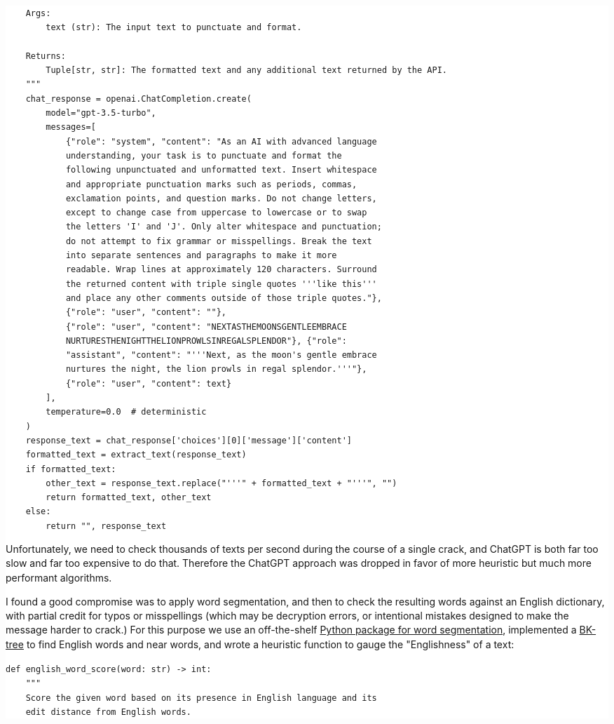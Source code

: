         Args:
            text (str): The input text to punctuate and format.

        Returns:
            Tuple[str, str]: The formatted text and any additional text returned by the API.
        """
        chat_response = openai.ChatCompletion.create(
            model="gpt-3.5-turbo",
            messages=[
                {"role": "system", "content": "As an AI with advanced language
                understanding, your task is to punctuate and format the
                following unpunctuated and unformatted text. Insert whitespace
                and appropriate punctuation marks such as periods, commas,
                exclamation points, and question marks. Do not change letters,
                except to change case from uppercase to lowercase or to swap
                the letters 'I' and 'J'. Only alter whitespace and punctuation;
                do not attempt to fix grammar or misspellings. Break the text
                into separate sentences and paragraphs to make it more
                readable. Wrap lines at approximately 120 characters. Surround
                the returned content with triple single quotes '''like this'''
                and place any other comments outside of those triple quotes."},
                {"role": "user", "content": ""},
                {"role": "user", "content": "NEXTASTHEMOONSGENTLEEMBRACE
                NURTURESTHENIGHTTHELIONPROWLSINREGALSPLENDOR"}, {"role":
                "assistant", "content": "'''Next, as the moon's gentle embrace
                nurtures the night, the lion prowls in regal splendor.'''"},
                {"role": "user", "content": text}
            ],
            temperature=0.0  # deterministic
        )
        response_text = chat_response['choices'][0]['message']['content']
        formatted_text = extract_text(response_text)
        if formatted_text:
            other_text = response_text.replace("'''" + formatted_text + "'''", "")
            return formatted_text, other_text
        else:
            return "", response_text

Unfortunately, we need to check thousands of texts per second during the course
of a single crack, and ChatGPT is both far too slow and far too expensive to do
that. Therefore the ChatGPT approach was dropped in favor of more heuristic but
much more performant algorithms.

I found a good compromise was to apply word segmentation, and then to check the
resulting words against an English dictionary, with partial credit for typos or
misspellings (which may be decryption errors, or intentional mistakes designed
to make the message harder to crack.) For this purpose we use an off-the-shelf
[Python package for word segmentation][WSG], implemented a [BK-tree][BKT] to
find English words and near words, and wrote a heuristic function to gauge the
"Englishness" of a text:

    def english_word_score(word: str) -> int:
        """
        Score the given word based on its presence in English language and its
        edit distance from English words.


[LCZ]: https://www.youtube.com/watch?v=-1oQLPRE21o
[HSC]: http://practicalcryptography.com/ciphers/homophonic-substitution-cipher/
[MQS]: https://www.scientificamerican.com/article/scientists-decipher-50-letters-from-mary-queen-of-scotts-before-her-beheading1/
[PC]: https://en.wikipedia.org/wiki/Playfair_cipher
[SLE]: https://en.wikipedia.org/wiki/Stigler%27s_law_of_eponymy
[WB]: https://en.wikipedia.org/wiki/Wheatstone_bridge
[AES]: https://en.wikipedia.org/wiki/Advanced_Encryption_Standard
[SPN]: https://en.wikipedia.org/wiki/Substitution%E2%80%93permutation_network
[WPC]: https://en.wikipedia.org/wiki/Playfair_cipher
[RC]: https://devblogs.microsoft.com/oldnewthing/20060508-22/?p=31283
[CAE]: https://en.wikipedia.org/wiki/Cryptanalysis_of_the_Enigma
[IKC]: https://crypto.stackexchange.com/questions/35722/how-to-find-the-keyword-of-the-playfair-cipher-given-the-plaintext-and-the-ciph
[FBI]: http://zodiackillerfacts.com/main/the-340-cipher-dead-ends/
[WSG]: https://pypi.org/project/wordsegment/
[BKT]: https://en.wikipedia.org/wiki/BK-tree
[DFO]: https://en.wikipedia.org/wiki/Derivative-free_optimization
[HYO]: http://hyperopt.github.io/hyperopt/